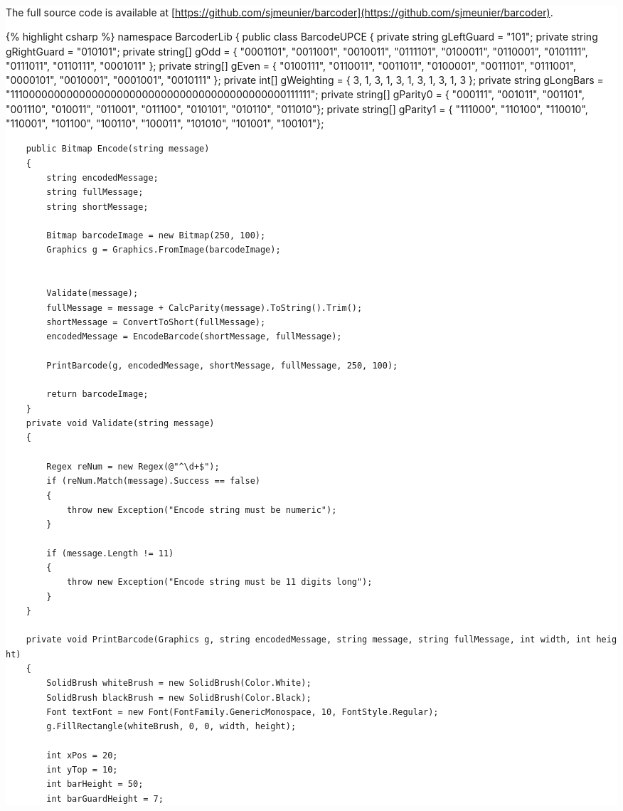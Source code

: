 
The full source code is available at [https://github.com/sjmeunier/barcoder](https://github.com/sjmeunier/barcoder).

{% highlight csharp %}
namespace BarcoderLib
{
    public class BarcodeUPCE
    {
        private string gLeftGuard = "101";
        private string gRightGuard = "010101";
        private string[] gOdd = { "0001101", "0011001", "0010011", "0111101", "0100011", "0110001", "0101111", "0111011", "0110111", "0001011" };
        private string[] gEven = { "0100111", "0110011", "0011011", "0100001", "0011101", "0111001", "0000101", "0010001", "0001001", "0010111" };
        private int[] gWeighting = { 3, 1, 3, 1, 3, 1, 3, 1, 3, 1, 3 };
        private string gLongBars = "111000000000000000000000000000000000000000000111111";
        private string[] gParity0 = { "000111", "001011", "001101", "001110", "010011", "011001", "011100", "010101", "010110", "011010"};
        private string[] gParity1 = { "111000", "110100", "110010", "110001", "101100", "100110", "100011", "101010", "101001", "100101"};

        public Bitmap Encode(string message)
        {
            string encodedMessage;
            string fullMessage;
            string shortMessage;

            Bitmap barcodeImage = new Bitmap(250, 100);
            Graphics g = Graphics.FromImage(barcodeImage);


            Validate(message);
            fullMessage = message + CalcParity(message).ToString().Trim();
            shortMessage = ConvertToShort(fullMessage);
            encodedMessage = EncodeBarcode(shortMessage, fullMessage);

            PrintBarcode(g, encodedMessage, shortMessage, fullMessage, 250, 100);

            return barcodeImage;
        }
        private void Validate(string message)
        {

            Regex reNum = new Regex(@"^\d+$");
            if (reNum.Match(message).Success == false)
            {
                throw new Exception("Encode string must be numeric");
            }

            if (message.Length != 11)
            {
                throw new Exception("Encode string must be 11 digits long");
            }
        }

        private void PrintBarcode(Graphics g, string encodedMessage, string message, string fullMessage, int width, int height)
        {
            SolidBrush whiteBrush = new SolidBrush(Color.White);
            SolidBrush blackBrush = new SolidBrush(Color.Black);
            Font textFont = new Font(FontFamily.GenericMonospace, 10, FontStyle.Regular);
            g.FillRectangle(whiteBrush, 0, 0, width, height);

            int xPos = 20;
            int yTop = 10;
            int barHeight = 50;
            int barGuardHeight = 7;
